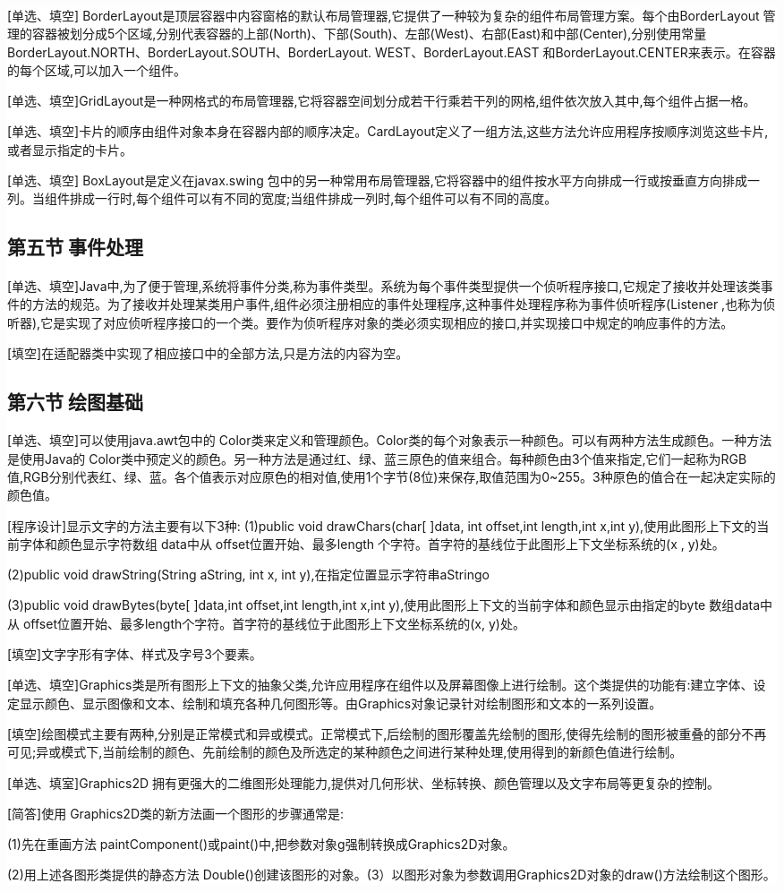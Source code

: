 [单选、填空] BorderLayout是顶层容器中内容窗格的默认布局管理器,它提供了一种较为复杂的组件布局管理方案。每个由BorderLayout 管理的容器被划分成5个区域,分别代表容器的上部(North)、下部(South)、左部(West)、右部(East)和中部(Center),分别使用常量 BorderLayout.NORTH、BorderLayout.SOUTH、BorderLayout. WEST、BorderLayout.EAST 和BorderLayout.CENTER来表示。在容器的每个区域,可以加入一个组件。  

[单选、填空]GridLayout是一种网格式的布局管理器,它将容器空间划分成若干行乘若干列的网格,组件依次放入其中,每个组件占据一格。  

[单选、填空]卡片的顺序由组件对象本身在容器内部的顺序决定。CardLayout定义了一组方法,这些方法允许应用程序按顺序浏览这些卡片,或者显示指定的卡片。  

[单选、填空] BoxLayout是定义在javax.swing 包中的另一种常用布局管理器,它将容器中的组件按水平方向排成一行或按垂直方向排成一列。当组件排成一行时,每个组件可以有不同的宽度;当组件排成一列时,每个组件可以有不同的高度。  

## 第五节 事件处理

[单选、填空]Java中,为了便于管理,系统将事件分类,称为事件类型。系统为每个事件类型提供一个侦听程序接口,它规定了接收并处理该类事件的方法的规范。为了接收并处理某类用户事件,组件必须注册相应的事件处理程序,这种事件处理程序称为事件侦听程序(Listener ,也称为侦听器),它是实现了对应侦听程序接口的一个类。要作为侦听程序对象的类必须实现相应的接口,并实现接口中规定的响应事件的方法。  

[填空]在适配器类中实现了相应接口中的全部方法,只是方法的内容为空。  

## 第六节 绘图基础

[单选、填空]可以使用java.awt包中的 Color类来定义和管理颜色。Color类的每个对象表示一种颜色。可以有两种方法生成颜色。一种方法是使用Java的 Color类中预定义的颜色。另一种方法是通过红、绿、蓝三原色的值来组合。每种颜色由3个值来指定,它们一起称为RGB值,RGB分别代表红、绿、蓝。各个值表示对应原色的相对值,使用1个字节(8位)来保存,取值范围为0~255。3种原色的值合在一起决定实际的颜色值。  

[程序设计]显示文字的方法主要有以下3种:
(1)public void drawChars(char[ ]data, int offset,int length,int x,int y),使用此图形上下文的当前字体和颜色显示字符数组 data中从 offset位置开始、最多length 个字符。首字符的基线位于此图形上下文坐标系统的(x , y)处。  

(2)public void drawString(String aString, int x, int y),在指定位置显示字符串aStringo  

(3)public void drawBytes(byte[ ]data,int offset,int length,int x,int y),使用此图形上下文的当前字体和颜色显示由指定的byte 数组data中从 offset位置开始、最多length个字符。首字符的基线位于此图形上下文坐标系统的(x, y)处。  

[填空]文字字形有字体、样式及字号3个要素。  

[单选、填空]Graphics类是所有图形上下文的抽象父类,允许应用程序在组件以及屏幕图像上进行绘制。这个类提供的功能有:建立字体、设定显示颜色、显示图像和文本、绘制和填充各种几何图形等。由Graphics对象记录针对绘制图形和文本的一系列设置。  

[填空]绘图模式主要有两种,分别是正常模式和异或模式。正常模式下,后绘制的图形覆盖先绘制的图形,使得先绘制的图形被重叠的部分不再可见;异或模式下,当前绘制的颜色、先前绘制的颜色及所选定的某种颜色之间进行某种处理,使用得到的新颜色值进行绘制。  

[单选、填室]Graphics2D 拥有更强大的二维图形处理能力,提供对几何形状、坐标转换、颜色管理以及文字布局等更复杂的控制。  

[简答]使用 Graphics2D类的新方法画一个图形的步骤通常是:  

(1)先在重画方法 paintComponent()或paint()中,把参数对象g强制转换成Graphics2D对象。  

(2)用上述各图形类提供的静态方法 Double()创建该图形的对象。(3）以图形对象为参数调用Graphics2D对象的draw()方法绘制这个图形。  
